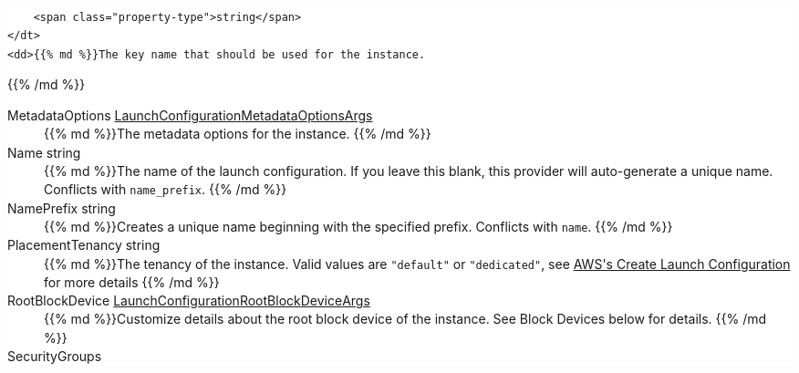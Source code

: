         <span class="property-type">string</span>
    </dt>
    <dd>{{% md %}}The key name that should be used for the instance.
{{% /md %}}</dd><dt class="property-optional"
            title="Optional">
        <span id="metadataoptions_csharp">
<a href="#metadataoptions_csharp" style="color: inherit; text-decoration: inherit;">Metadata<wbr>Options</a>
</span>
        <span class="property-indicator"></span>
        <span class="property-type"><a href="#launchconfigurationmetadataoptions">Launch<wbr>Configuration<wbr>Metadata<wbr>Options<wbr>Args</a></span>
    </dt>
    <dd>{{% md %}}The metadata options for the instance.
{{% /md %}}</dd><dt class="property-optional"
            title="Optional">
        <span id="name_csharp">
<a href="#name_csharp" style="color: inherit; text-decoration: inherit;">Name</a>
</span>
        <span class="property-indicator"></span>
        <span class="property-type">string</span>
    </dt>
    <dd>{{% md %}}The name of the launch configuration. If you leave
this blank, this provider will auto-generate a unique name. Conflicts with `name_prefix`.
{{% /md %}}</dd><dt class="property-optional"
            title="Optional">
        <span id="nameprefix_csharp">
<a href="#nameprefix_csharp" style="color: inherit; text-decoration: inherit;">Name<wbr>Prefix</a>
</span>
        <span class="property-indicator"></span>
        <span class="property-type">string</span>
    </dt>
    <dd>{{% md %}}Creates a unique name beginning with the specified
prefix. Conflicts with `name`.
{{% /md %}}</dd><dt class="property-optional"
            title="Optional">
        <span id="placementtenancy_csharp">
<a href="#placementtenancy_csharp" style="color: inherit; text-decoration: inherit;">Placement<wbr>Tenancy</a>
</span>
        <span class="property-indicator"></span>
        <span class="property-type">string</span>
    </dt>
    <dd>{{% md %}}The tenancy of the instance. Valid values are
`"default"` or `"dedicated"`, see [AWS's Create Launch Configuration](http://docs.aws.amazon.com/AutoScaling/latest/APIReference/API_CreateLaunchConfiguration.html)
for more details
{{% /md %}}</dd><dt class="property-optional"
            title="Optional">
        <span id="rootblockdevice_csharp">
<a href="#rootblockdevice_csharp" style="color: inherit; text-decoration: inherit;">Root<wbr>Block<wbr>Device</a>
</span>
        <span class="property-indicator"></span>
        <span class="property-type"><a href="#launchconfigurationrootblockdevice">Launch<wbr>Configuration<wbr>Root<wbr>Block<wbr>Device<wbr>Args</a></span>
    </dt>
    <dd>{{% md %}}Customize details about the root block
device of the instance. See Block Devices below for details.
{{% /md %}}</dd><dt class="property-optional"
            title="Optional">
        <span id="securitygroups_csharp">
<a href="#securitygroups_csharp" style="color: inherit; text-decoration: inherit;">Security<wbr>Groups</a>
